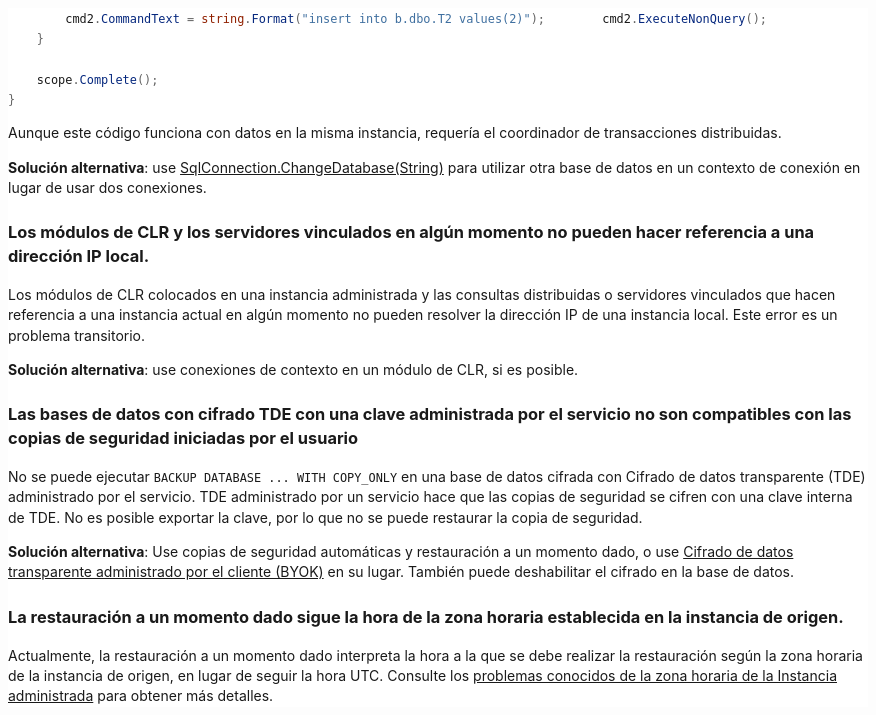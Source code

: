 ```csharp
        cmd2.CommandText = string.Format("insert into b.dbo.T2 values(2)");        cmd2.ExecuteNonQuery();
    }

    scope.Complete();
}

```

Aunque este código funciona con datos en la misma instancia, requería el coordinador de transacciones distribuidas.

**Solución alternativa**: use [SqlConnection.ChangeDatabase(String)](https://docs.microsoft.com/dotnet/api/system.data.sqlclient.sqlconnection.changedatabase) para utilizar otra base de datos en un contexto de conexión en lugar de usar dos conexiones.

### <a name="clr-modules-and-linked-servers-sometimes-cant-reference-a-local-ip-address"></a>Los módulos de CLR y los servidores vinculados en algún momento no pueden hacer referencia a una dirección IP local.

Los módulos de CLR colocados en una instancia administrada y las consultas distribuidas o servidores vinculados que hacen referencia a una instancia actual en algún momento no pueden resolver la dirección IP de una instancia local. Este error es un problema transitorio.

**Solución alternativa**: use conexiones de contexto en un módulo de CLR, si es posible.

### <a name="tde-encrypted-databases-with-a-service-managed-key-dont-support-user-initiated-backups"></a>Las bases de datos con cifrado TDE con una clave administrada por el servicio no son compatibles con las copias de seguridad iniciadas por el usuario

No se puede ejecutar `BACKUP DATABASE ... WITH COPY_ONLY` en una base de datos cifrada con Cifrado de datos transparente (TDE) administrado por el servicio. TDE administrado por un servicio hace que las copias de seguridad se cifren con una clave interna de TDE. No es posible exportar la clave, por lo que no se puede restaurar la copia de seguridad.

**Solución alternativa**: Use copias de seguridad automáticas y restauración a un momento dado, o use [Cifrado de datos transparente administrado por el cliente (BYOK)](https://docs.microsoft.com/azure/sql-database/transparent-data-encryption-azure-sql#customer-managed-transparent-data-encryption---bring-your-own-key) en su lugar. También puede deshabilitar el cifrado en la base de datos.

### <a name="point-in-time-restore-follows-time-by-the-time-zone-set-on-the-source-instance"></a>La restauración a un momento dado sigue la hora de la zona horaria establecida en la instancia de origen.

Actualmente, la restauración a un momento dado interpreta la hora a la que se debe realizar la restauración según la zona horaria de la instancia de origen, en lugar de seguir la hora UTC.
Consulte los [problemas conocidos de la zona horaria de la Instancia administrada](https://docs.microsoft.com/azure/sql-database/sql-database-managed-instance-timezone#known-issues) para obtener más detalles.
